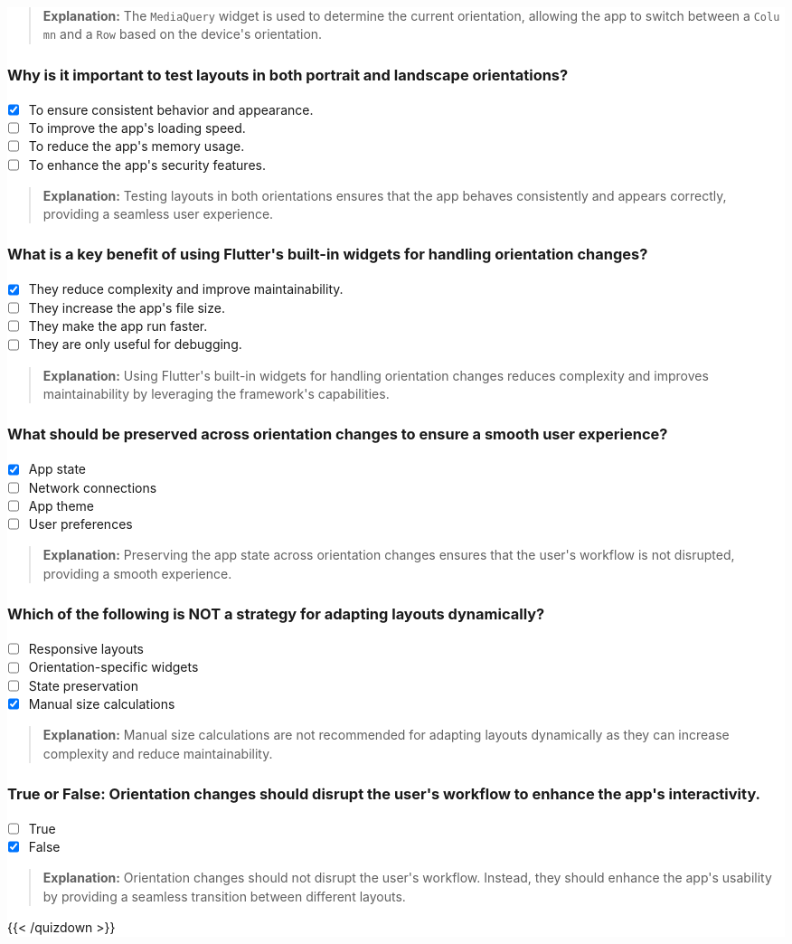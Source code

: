 > **Explanation:** The `MediaQuery` widget is used to determine the current orientation, allowing the app to switch between a `Column` and a `Row` based on the device's orientation.

### Why is it important to test layouts in both portrait and landscape orientations?

- [x] To ensure consistent behavior and appearance.
- [ ] To improve the app's loading speed.
- [ ] To reduce the app's memory usage.
- [ ] To enhance the app's security features.

> **Explanation:** Testing layouts in both orientations ensures that the app behaves consistently and appears correctly, providing a seamless user experience.

### What is a key benefit of using Flutter's built-in widgets for handling orientation changes?

- [x] They reduce complexity and improve maintainability.
- [ ] They increase the app's file size.
- [ ] They make the app run faster.
- [ ] They are only useful for debugging.

> **Explanation:** Using Flutter's built-in widgets for handling orientation changes reduces complexity and improves maintainability by leveraging the framework's capabilities.

### What should be preserved across orientation changes to ensure a smooth user experience?

- [x] App state
- [ ] Network connections
- [ ] App theme
- [ ] User preferences

> **Explanation:** Preserving the app state across orientation changes ensures that the user's workflow is not disrupted, providing a smooth experience.

### Which of the following is NOT a strategy for adapting layouts dynamically?

- [ ] Responsive layouts
- [ ] Orientation-specific widgets
- [ ] State preservation
- [x] Manual size calculations

> **Explanation:** Manual size calculations are not recommended for adapting layouts dynamically as they can increase complexity and reduce maintainability.

### True or False: Orientation changes should disrupt the user's workflow to enhance the app's interactivity.

- [ ] True
- [x] False

> **Explanation:** Orientation changes should not disrupt the user's workflow. Instead, they should enhance the app's usability by providing a seamless transition between different layouts.

{{< /quizdown >}}
